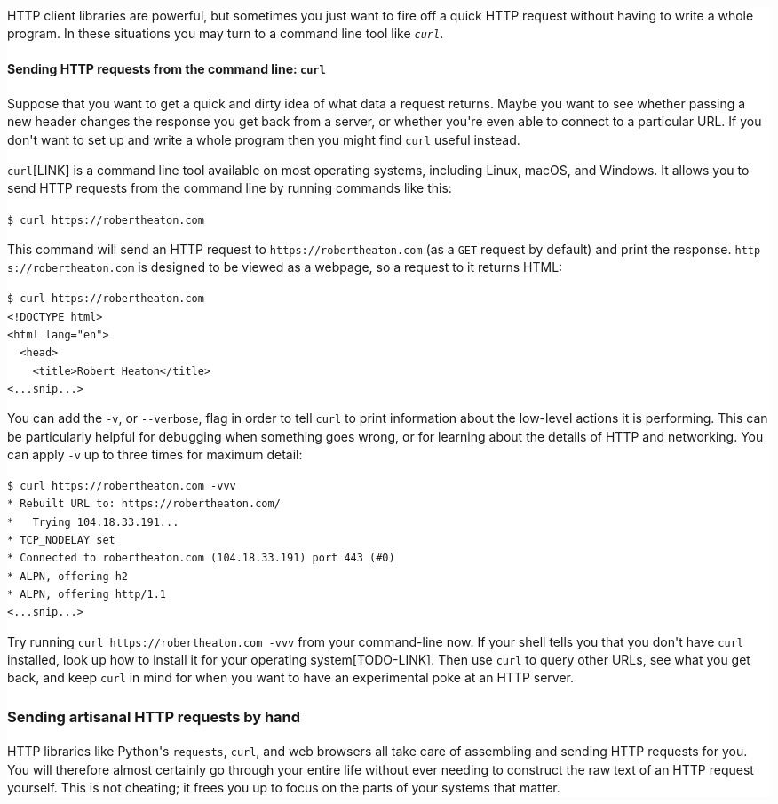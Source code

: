 HTTP client libraries are powerful, but sometimes you just want to fire off a quick HTTP request without having to write a whole program. In these situations you may turn to a command line tool like *`curl`*.

#### Sending HTTP requests from the command line: `curl`

Suppose that you want to get a quick and dirty idea of what data a request returns. Maybe you want to see whether passing a new header changes the response you get back from a server, or whether you're even able to connect to a particular URL. If you don't want to set up and write a whole program then you might find `curl` useful instead.

`curl`[LINK] is a command line tool available on most operating systems, including Linux, macOS, and Windows. It allows you to send HTTP requests from the command line by running commands like this:

```
$ curl https://robertheaton.com
```

This command will send an HTTP request to `https://robertheaton.com` (as a `GET` request by default) and print the response. `https://robertheaton.com` is designed to be viewed as a webpage, so a request to it returns HTML:

```
$ curl https://robertheaton.com
<!DOCTYPE html>
<html lang="en">
  <head>
    <title>Robert Heaton</title>
<...snip...>
```

You can add the `-v`, or `--verbose`, flag in order to tell `curl` to print information about the low-level actions it is performing. This can be particularly helpful for debugging when something goes wrong, or for learning about the details of HTTP and networking. You can apply `-v` up to three times for maximum detail:

```
$ curl https://robertheaton.com -vvv
* Rebuilt URL to: https://robertheaton.com/
*   Trying 104.18.33.191...
* TCP_NODELAY set
* Connected to robertheaton.com (104.18.33.191) port 443 (#0)
* ALPN, offering h2
* ALPN, offering http/1.1
<...snip...>
```

Try running `curl https://robertheaton.com -vvv` from your command-line now. If your shell tells you that you don't have `curl` installed, look up how to install it for your operating system[TODO-LINK]. Then use `curl` to query other URLs, see what you get back, and keep `curl` in mind for when you want to have an experimental poke at an HTTP server.

### Sending artisanal HTTP requests by hand

HTTP libraries like Python's `requests`, `curl`, and web browsers all take care of assembling and sending HTTP requests for you. You will therefore almost certainly go through your entire life without ever needing to construct the raw text of an HTTP request yourself. This is not cheating; it frees you up to focus on the parts of your systems that matter.
